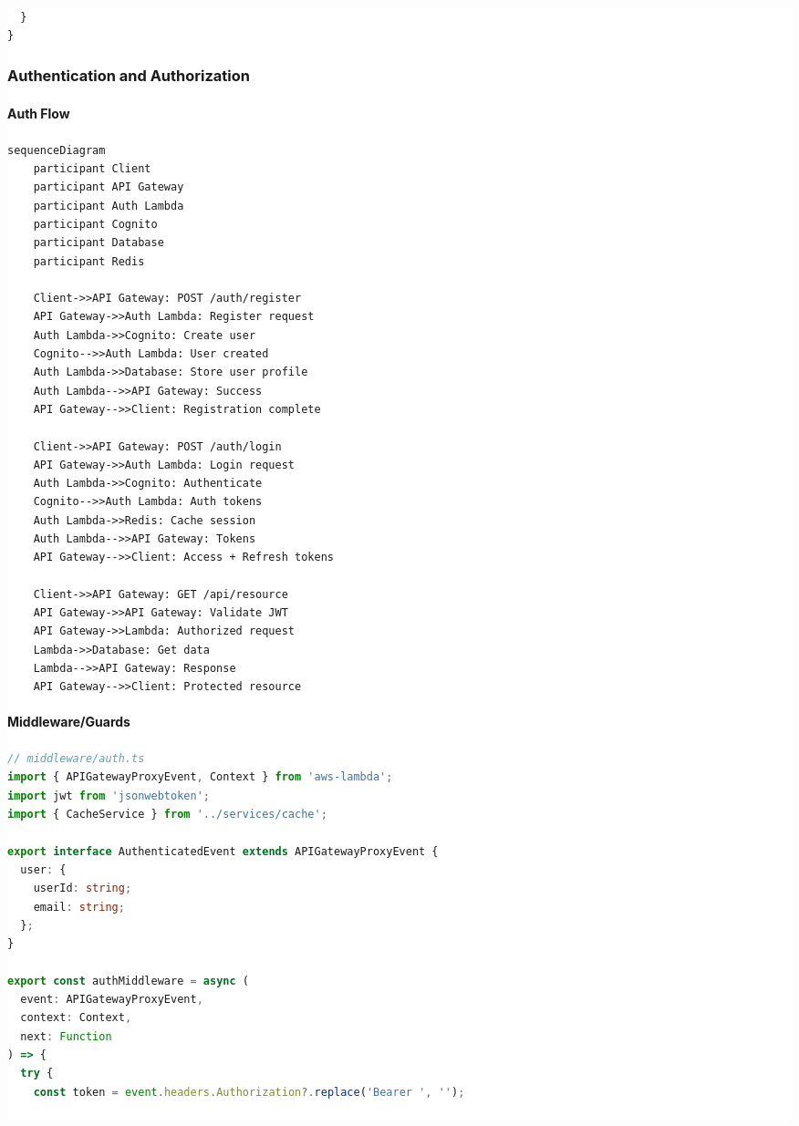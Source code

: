 ```typescript
  }
}
```

### Authentication and Authorization

#### Auth Flow

```mermaid
sequenceDiagram
    participant Client
    participant API Gateway
    participant Auth Lambda
    participant Cognito
    participant Database
    participant Redis
    
    Client->>API Gateway: POST /auth/register
    API Gateway->>Auth Lambda: Register request
    Auth Lambda->>Cognito: Create user
    Cognito-->>Auth Lambda: User created
    Auth Lambda->>Database: Store user profile
    Auth Lambda-->>API Gateway: Success
    API Gateway-->>Client: Registration complete
    
    Client->>API Gateway: POST /auth/login
    API Gateway->>Auth Lambda: Login request
    Auth Lambda->>Cognito: Authenticate
    Cognito-->>Auth Lambda: Auth tokens
    Auth Lambda->>Redis: Cache session
    Auth Lambda-->>API Gateway: Tokens
    API Gateway-->>Client: Access + Refresh tokens
    
    Client->>API Gateway: GET /api/resource
    API Gateway->>API Gateway: Validate JWT
    API Gateway->>Lambda: Authorized request
    Lambda->>Database: Get data
    Lambda-->>API Gateway: Response
    API Gateway-->>Client: Protected resource
```

#### Middleware/Guards

```typescript
// middleware/auth.ts
import { APIGatewayProxyEvent, Context } from 'aws-lambda';
import jwt from 'jsonwebtoken';
import { CacheService } from '../services/cache';

export interface AuthenticatedEvent extends APIGatewayProxyEvent {
  user: {
    userId: string;
    email: string;
  };
}

export const authMiddleware = async (
  event: APIGatewayProxyEvent,
  context: Context,
  next: Function
) => {
  try {
    const token = event.headers.Authorization?.replace('Bearer ', '');
    
```